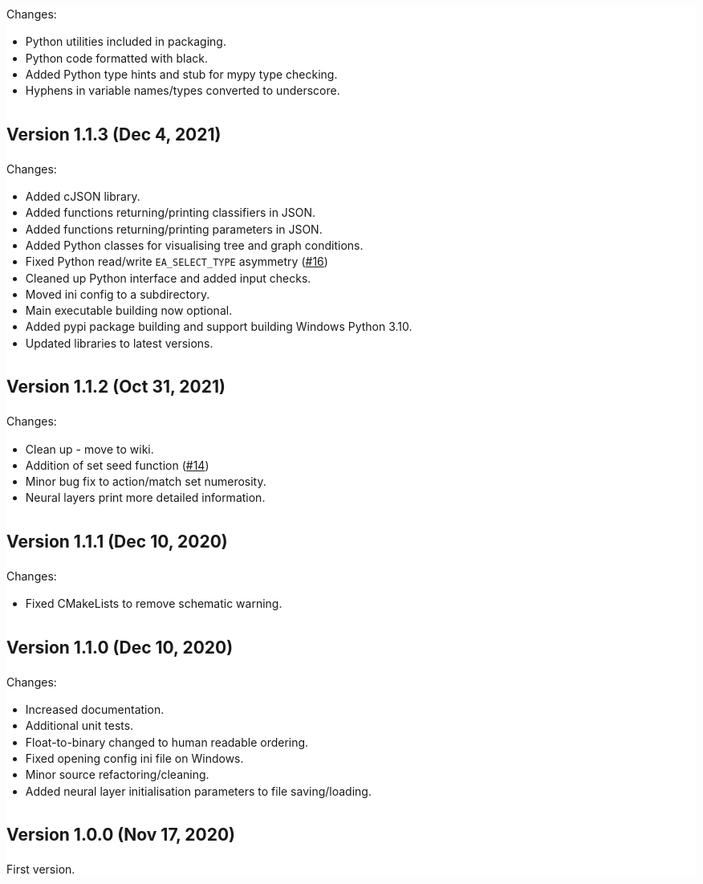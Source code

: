 Changes:
*    Python utilities included in packaging.
*    Python code formatted with black.
*    Added Python type hints and stub for mypy type checking.
*    Hyphens in variable names/types converted to underscore.

## Version 1.1.3 (Dec 4, 2021)

Changes:
*    Added cJSON library.
*    Added functions returning/printing classifiers in JSON.
*    Added functions returning/printing parameters in JSON.
*    Added Python classes for visualising tree and graph conditions.
*    Fixed Python read/write `EA_SELECT_TYPE` asymmetry ([#16](https://github.com/xcsf-dev/xcsf/pull/16))
*    Cleaned up Python interface and added input checks.
*    Moved ini config to a subdirectory.
*    Main executable building now optional.
*    Added pypi package building and support building Windows Python 3.10.
*    Updated libraries to latest versions.

## Version 1.1.2 (Oct 31, 2021)

Changes:
*    Clean up - move to wiki.
*    Addition of set seed function ([#14](https://github.com/xcsf-dev/xcsf/pull/14))
*    Minor bug fix to action/match set numerosity.
*    Neural layers print more detailed information.

## Version 1.1.1 (Dec 10, 2020)

Changes:
*    Fixed CMakeLists to remove schematic warning.

## Version 1.1.0 (Dec 10, 2020)

Changes:
*    Increased documentation.
*    Additional unit tests.
*    Float-to-binary changed to human readable ordering.
*    Fixed opening config ini file on Windows.
*    Minor source refactoring/cleaning.
*    Added neural layer initialisation parameters to file saving/loading.

## Version 1.0.0 (Nov 17, 2020)

First version.
